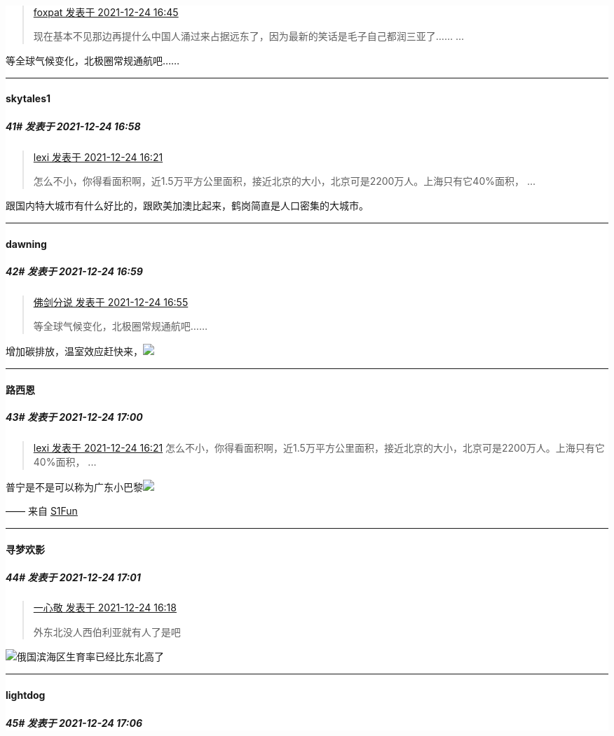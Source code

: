 <blockquote><a href="httphttps://bbs.saraba1st.com/2b/forum.php?mod=redirect&amp;goto=findpost&amp;pid=54030541&amp;ptid=2043838" target="_blank">foxpat 发表于 2021-12-24 16:45</a>

现在基本不见那边再提什么中国人涌过来占据远东了，因为最新的笑话是毛子自己都润三亚了…… ...</blockquote>
等全球气候变化，北极圈常规通航吧……

*****

####  skytales1  
##### 41#       发表于 2021-12-24 16:58

<blockquote><a href="httphttps://bbs.saraba1st.com/2b/forum.php?mod=redirect&amp;goto=findpost&amp;pid=54030192&amp;ptid=2043838" target="_blank">lexi 发表于 2021-12-24 16:21</a>

怎么不小，你得看面积啊，近1.5万平方公里面积，接近北京的大小，北京可是2200万人。上海只有它40%面积， ...</blockquote>
跟国内特大城市有什么好比的，跟欧美加澳比起来，鹤岗简直是人口密集的大城市。

*****

####  dawning  
##### 42#       发表于 2021-12-24 16:59

<blockquote><a href="httphttps://bbs.saraba1st.com/2b/forum.php?mod=redirect&amp;goto=findpost&amp;pid=54030689&amp;ptid=2043838" target="_blank">佛剑分说 发表于 2021-12-24 16:55</a>

等全球气候变化，北极圈常规通航吧……</blockquote>
增加碳排放，温室效应赶快来，<img src="https://static.saraba1st.com/image/smiley/face2017/065.png" referrerpolicy="no-referrer">

*****

####  路西恩  
##### 43#       发表于 2021-12-24 17:00

<blockquote><a href="httphttps://bbs.saraba1st.com/2b/forum.php?mod=redirect&amp;goto=findpost&amp;pid=54030192&amp;ptid=2043838" target="_blank">lexi 发表于 2021-12-24 16:21</a>
怎么不小，你得看面积啊，近1.5万平方公里面积，接近北京的大小，北京可是2200万人。上海只有它40%面积， ...</blockquote>
普宁是不是可以称为广东小巴黎<img src="https://static.saraba1st.com/image/smiley/face2017/040.png" referrerpolicy="no-referrer">

—— 来自 [S1Fun](https://s1fun.koalcat.com)

*****

####  寻梦欢影  
##### 44#       发表于 2021-12-24 17:01

<blockquote><a href="httphttps://bbs.saraba1st.com/2b/forum.php?mod=redirect&amp;goto=findpost&amp;pid=54030164&amp;ptid=2043838" target="_blank">一心敬 发表于 2021-12-24 16:18</a>

外东北没人西伯利亚就有人了是吧</blockquote>
<img src="https://static.saraba1st.com/image/smiley/face2017/067.png" referrerpolicy="no-referrer">俄国滨海区生育率已经比东北高了

*****

####  lightdog  
##### 45#       发表于 2021-12-24 17:06
